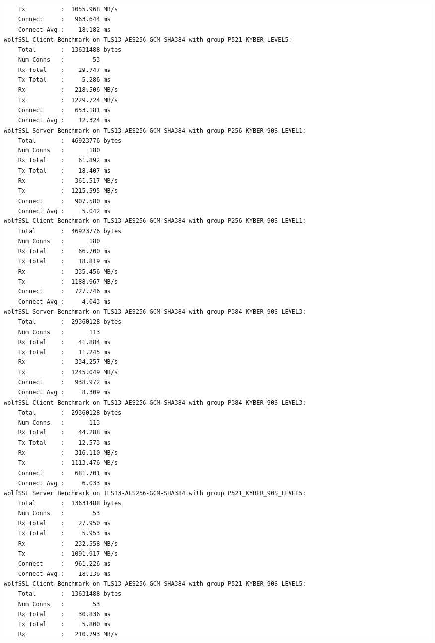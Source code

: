 ```
	Tx          :  1055.968 MB/s
	Connect     :   963.644 ms
	Connect Avg :    18.182 ms
wolfSSL Client Benchmark on TLS13-AES256-GCM-SHA384 with group P521_KYBER_LEVEL5:
	Total       :  13631488 bytes
	Num Conns   :        53
	Rx Total    :    29.747 ms
	Tx Total    :     5.286 ms
	Rx          :   218.506 MB/s
	Tx          :  1229.724 MB/s
	Connect     :   653.181 ms
	Connect Avg :    12.324 ms
wolfSSL Server Benchmark on TLS13-AES256-GCM-SHA384 with group P256_KYBER_90S_LEVEL1:
	Total       :  46923776 bytes
	Num Conns   :       180
	Rx Total    :    61.892 ms
	Tx Total    :    18.407 ms
	Rx          :   361.517 MB/s
	Tx          :  1215.595 MB/s
	Connect     :   907.580 ms
	Connect Avg :     5.042 ms
wolfSSL Client Benchmark on TLS13-AES256-GCM-SHA384 with group P256_KYBER_90S_LEVEL1:
	Total       :  46923776 bytes
	Num Conns   :       180
	Rx Total    :    66.700 ms
	Tx Total    :    18.819 ms
	Rx          :   335.456 MB/s
	Tx          :  1188.967 MB/s
	Connect     :   727.746 ms
	Connect Avg :     4.043 ms
wolfSSL Server Benchmark on TLS13-AES256-GCM-SHA384 with group P384_KYBER_90S_LEVEL3:
	Total       :  29360128 bytes
	Num Conns   :       113
	Rx Total    :    41.884 ms
	Tx Total    :    11.245 ms
	Rx          :   334.257 MB/s
	Tx          :  1245.049 MB/s
	Connect     :   938.972 ms
	Connect Avg :     8.309 ms
wolfSSL Client Benchmark on TLS13-AES256-GCM-SHA384 with group P384_KYBER_90S_LEVEL3:
	Total       :  29360128 bytes
	Num Conns   :       113
	Rx Total    :    44.288 ms
	Tx Total    :    12.573 ms
	Rx          :   316.110 MB/s
	Tx          :  1113.476 MB/s
	Connect     :   681.701 ms
	Connect Avg :     6.033 ms
wolfSSL Server Benchmark on TLS13-AES256-GCM-SHA384 with group P521_KYBER_90S_LEVEL5:
	Total       :  13631488 bytes
	Num Conns   :        53
	Rx Total    :    27.950 ms
	Tx Total    :     5.953 ms
	Rx          :   232.558 MB/s
	Tx          :  1091.917 MB/s
	Connect     :   961.226 ms
	Connect Avg :    18.136 ms
wolfSSL Client Benchmark on TLS13-AES256-GCM-SHA384 with group P521_KYBER_90S_LEVEL5:
	Total       :  13631488 bytes
	Num Conns   :        53
	Rx Total    :    30.836 ms
	Tx Total    :     5.800 ms
	Rx          :   210.793 MB/s
```